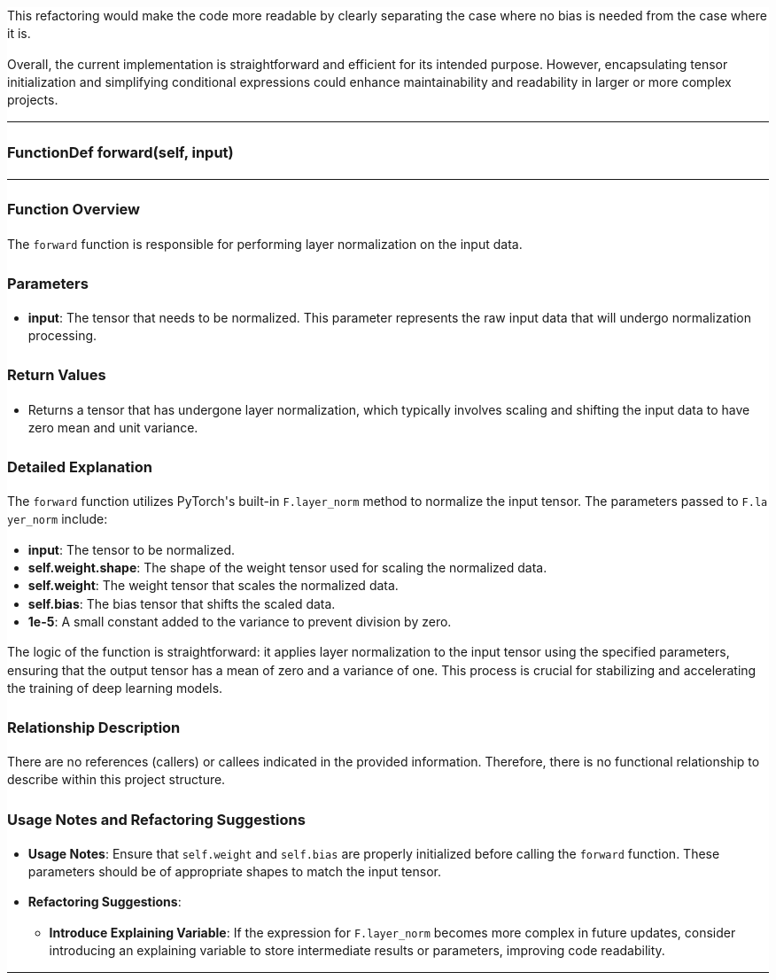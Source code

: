 This refactoring would make the code more readable by clearly separating the case where no bias is needed from the case where it is.

Overall, the current implementation is straightforward and efficient for its intended purpose. However, encapsulating tensor initialization and simplifying conditional expressions could enhance maintainability and readability in larger or more complex projects.
***
### FunctionDef forward(self, input)
---

### Function Overview

The `forward` function is responsible for performing layer normalization on the input data.

### Parameters

- **input**: The tensor that needs to be normalized. This parameter represents the raw input data that will undergo normalization processing.

### Return Values

- Returns a tensor that has undergone layer normalization, which typically involves scaling and shifting the input data to have zero mean and unit variance.

### Detailed Explanation

The `forward` function utilizes PyTorch's built-in `F.layer_norm` method to normalize the input tensor. The parameters passed to `F.layer_norm` include:
- **input**: The tensor to be normalized.
- **self.weight.shape**: The shape of the weight tensor used for scaling the normalized data.
- **self.weight**: The weight tensor that scales the normalized data.
- **self.bias**: The bias tensor that shifts the scaled data.
- **1e-5**: A small constant added to the variance to prevent division by zero.

The logic of the function is straightforward: it applies layer normalization to the input tensor using the specified parameters, ensuring that the output tensor has a mean of zero and a variance of one. This process is crucial for stabilizing and accelerating the training of deep learning models.

### Relationship Description

There are no references (callers) or callees indicated in the provided information. Therefore, there is no functional relationship to describe within this project structure.

### Usage Notes and Refactoring Suggestions

- **Usage Notes**: Ensure that `self.weight` and `self.bias` are properly initialized before calling the `forward` function. These parameters should be of appropriate shapes to match the input tensor.
  
- **Refactoring Suggestions**:
  - **Introduce Explaining Variable**: If the expression for `F.layer_norm` becomes more complex in future updates, consider introducing an explaining variable to store intermediate results or parameters, improving code readability.

---
